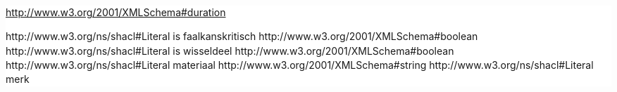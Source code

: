 http://www.w3.org/2001/XMLSchema#duration</td>
<td style="padding: 10px 20px; vertical-align: top; background-color: rgba(211,211,211,0.5);">
</td>
<td style="padding: 10px 20px; vertical-align: top; background-color: rgba(211,211,211,0.5);">
</td>
<td style="padding: 10px 20px; vertical-align: top; background-color: rgba(211,211,211,0.5);">
http://www.w3.org/ns/shacl#Literal</td>
<td style="padding: 10px 20px; vertical-align: top; background-color: rgba(211,211,211,0.5);">
</td>
<td style="padding: 10px 20px; vertical-align: top; background-color: rgba(211,211,211,0.5);">
</td>
</tr>
<tr style="vertical-align:top">
<td style="padding: 10px 20px; vertical-align: top; background-color: rgba(211,211,211,0.5);">
is faalkanskritisch</td>
<td style="padding: 10px 20px; vertical-align: top; background-color: rgba(211,211,211,0.5);">
http://www.w3.org/2001/XMLSchema#boolean</td>
<td style="padding: 10px 20px; vertical-align: top; background-color: rgba(211,211,211,0.5);">
</td>
<td style="padding: 10px 20px; vertical-align: top; background-color: rgba(211,211,211,0.5);">
</td>
<td style="padding: 10px 20px; vertical-align: top; background-color: rgba(211,211,211,0.5);">
http://www.w3.org/ns/shacl#Literal</td>
<td style="padding: 10px 20px; vertical-align: top; background-color: rgba(211,211,211,0.5);">
</td>
<td style="padding: 10px 20px; vertical-align: top; background-color: rgba(211,211,211,0.5);">
</td>
</tr>
<tr style="vertical-align:top">
<td style="padding: 10px 20px; vertical-align: top; background-color: rgba(211,211,211,0.5);">
is wisseldeel</td>
<td style="padding: 10px 20px; vertical-align: top; background-color: rgba(211,211,211,0.5);">
http://www.w3.org/2001/XMLSchema#boolean</td>
<td style="padding: 10px 20px; vertical-align: top; background-color: rgba(211,211,211,0.5);">
</td>
<td style="padding: 10px 20px; vertical-align: top; background-color: rgba(211,211,211,0.5);">
</td>
<td style="padding: 10px 20px; vertical-align: top; background-color: rgba(211,211,211,0.5);">
http://www.w3.org/ns/shacl#Literal</td>
<td style="padding: 10px 20px; vertical-align: top; background-color: rgba(211,211,211,0.5);">
</td>
<td style="padding: 10px 20px; vertical-align: top; background-color: rgba(211,211,211,0.5);">
</td>
</tr>
<tr style="vertical-align:top">
<td style="padding: 10px 20px; vertical-align: top; background-color: rgba(211,211,211,0.5);">
materiaal</td>
<td style="padding: 10px 20px; vertical-align: top; background-color: rgba(211,211,211,0.5);">
http://www.w3.org/2001/XMLSchema#string</td>
<td style="padding: 10px 20px; vertical-align: top; background-color: rgba(211,211,211,0.5);">
</td>
<td style="padding: 10px 20px; vertical-align: top; background-color: rgba(211,211,211,0.5);">
</td>
<td style="padding: 10px 20px; vertical-align: top; background-color: rgba(211,211,211,0.5);">
http://www.w3.org/ns/shacl#Literal</td>
<td style="padding: 10px 20px; vertical-align: top; background-color: rgba(211,211,211,0.5);">
</td>
<td style="padding: 10px 20px; vertical-align: top; background-color: rgba(211,211,211,0.5);">
</td>
</tr>
<tr style="vertical-align:top">
<td style="padding: 10px 20px; vertical-align: top; background-color: rgba(211,211,211,0.5);">
merk</td>
<td style="padding: 10px 20px; vertical-align: top; background-color: rgba(211,211,211,0.5);">